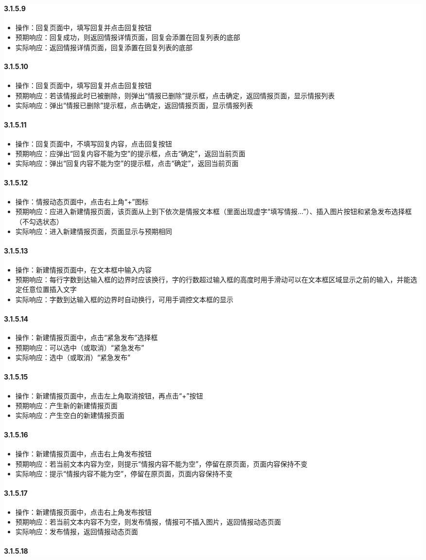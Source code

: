 #### 3.1.5.9

+ 操作：回复页面中，填写回复并点击回复按钮 
+ 预期响应：回复成功，则返回情报详情页面，回复会添置在回复列表的底部 
+ 实际响应：返回情报详情页面，回复添置在回复列表的底部 

#### 3.1.5.10

+ 操作：回复页面中，填写回复并点击回复按钮 
+ 预期响应：若该情报此时已被删除，则弹出“情报已删除”提示框，点击确定，返回情报页面，显示情报列表 
+ 实际响应：弹出“情报已删除”提示框，点击确定，返回情报页面，显示情报列表 

#### 3.1.5.11

+ 操作：回复页面中，不填写回复内容，点击回复按钮 
+ 预期响应：应弹出“回复内容不能为空”的提示框，点击“确定”，返回当前页面 
+ 实际响应：弹出“回复内容不能为空”的提示框，点击“确定”，返回当前页面 

#### 3.1.5.12

+ 操作：情报动态页面中，点击右上角“+”图标 
+ 预期响应：应进入新建情报页面，该页面从上到下依次是情报文本框（里面出现虚字“填写情报...”）、插入图片按钮和紧急发布选择框（不勾选状态） 
+ 实际响应：进入新建情报页面，页面显示与预期相同 

#### 3.1.5.13

+ 操作：新建情报页面中，在文本框中输入内容 
+ 预期响应：每行字数到达输入框的边界时应该换行，字的行数超过输入框的高度时用手滑动可以在文本框区域显示之前的输入，并能选定任意位置插入文字 
+ 实际响应：字数到达输入框的边界时自动换行，可用手调控文本框的显示 

#### 3.1.5.14

+ 操作：新建情报页面中，点击“紧急发布”选择框 
+ 预期响应：可以选中（或取消）“紧急发布” 
+ 实际响应：选中（或取消）“紧急发布” 

#### 3.1.5.15

+ 操作：新建情报页面中，点击左上角取消按钮，再点击“+”按钮 
+ 预期响应：产生新的新建情报页面 
+ 实际响应：产生空白的新建情报页面 

#### 3.1.5.16

+ 操作：新建情报页面中，点击右上角发布按钮 
+ 预期响应：若当前文本内容为空，则提示“情报内容不能为空”，停留在原页面，页面内容保持不变 
+ 实际响应：提示“情报内容不能为空”，停留在原页面，页面内容保持不变 

#### 3.1.5.17

+ 操作：新建情报页面中，点击右上角发布按钮 
+ 预期响应：若当前文本内容不为空，则发布情报，情报可不插入图片，返回情报动态页面 
+ 实际响应：发布情报，返回情报动态页面 

#### 3.1.5.18
